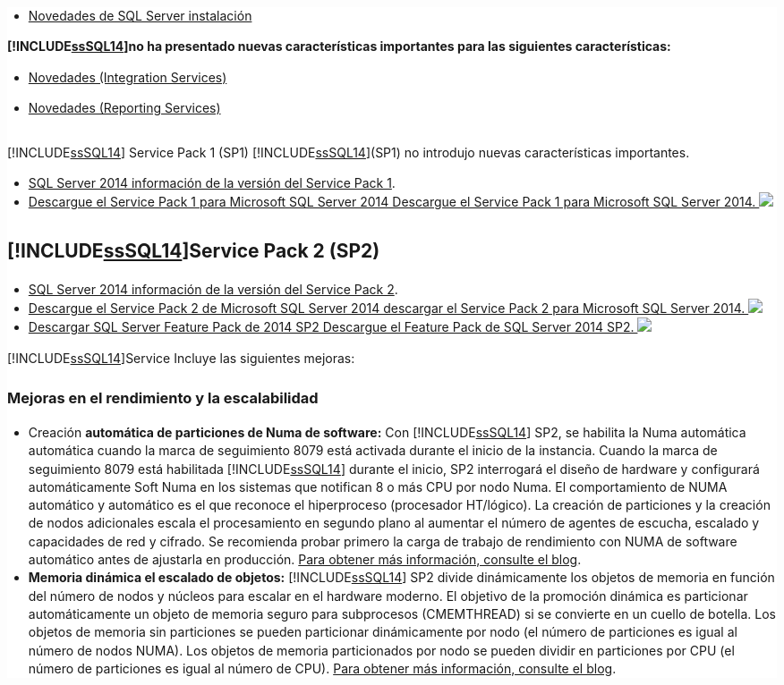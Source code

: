 -   [Novedades de SQL Server instalación](install/what-s-new-in-sql-server-installation.md)  
  
 **[!INCLUDE[ssSQL14](../includes/sssql14-md.md)]no ha presentado nuevas características importantes para las siguientes características:**  
  
-   [Novedades &#40;Integration Services&#41;](../integration-services/what-s-new-in-integration-services-in-sql-server-2016.md)  
  
-   [Novedades &#40;Reporting Services&#41;](../reporting-services/what-s-new-reporting-services.md)  
  
## <a name="includesssql14includessssql14-mdmd-service-pack-1-sp1"></a>
  [!INCLUDE[ssSQL14](../includes/sssql14-md.md)] Service Pack 1 (SP1)
[!INCLUDE[ssSQL14](../includes/sssql14-md.md)](SP1) no introdujo nuevas características importantes.
-  [SQL Server 2014 información de la versión del Service Pack 1](https://support.microsoft.com/kb/3058865).
-  [Descargue el Service Pack 1 para Microsoft SQL Server 2014 Descargue el Service Pack 1 para Microsoft SQL Server 2014. ![](./media/what-s-new-in-sql-server-2016/download.png)](https://www.microsoft.com/download/details.aspx?id=46694) [](https://www.microsoft.com/download/details.aspx?id=46694)


## <a name="includesssql14includessssql14-mdmd-service-pack-2-sp2"></a>[!INCLUDE[ssSQL14](../includes/sssql14-md.md)]Service Pack 2 (SP2)
- [SQL Server 2014 información de la versión del Service Pack 2](https://support.microsoft.com/kb/3171021).
-  [Descargue el Service Pack 2 de Microsoft SQL Server 2014 descargar el Service Pack 2 para Microsoft SQL Server 2014. ![](./media/what-s-new-in-sql-server-2016/download.png)](https://go.microsoft.com/fwlink/?LinkID=821558) [](https://go.microsoft.com/fwlink/?LinkID=821558)
-  [Descargar SQL Server Feature Pack de 2014 SP2 Descargue el Feature Pack de SQL Server 2014 SP2. ![](./media/what-s-new-in-sql-server-2016/download.png)](https://www.microsoft.com/download/details.aspx?id=53164) [](https://www.microsoft.com/download/details.aspx?id=53164)

[!INCLUDE[ssSQL14](../includes/sssql14-md.md)]Service Incluye las siguientes mejoras:

### <a name="performance-and-scalability-improvements"></a>Mejoras en el rendimiento y la escalabilidad 
-   Creación **automática de particiones de Numa de software:** Con [!INCLUDE[ssSQL14](../includes/sssql14-md.md)] SP2, se habilita la Numa automática automática cuando la marca de seguimiento 8079 está activada durante el inicio de la instancia. Cuando la marca de seguimiento 8079 está habilitada [!INCLUDE[ssSQL14](../includes/sssql14-md.md)] durante el inicio, SP2 interrogará el diseño de hardware y configurará automáticamente Soft Numa en los sistemas que notifican 8 o más CPU por nodo Numa. El comportamiento de NUMA automático y automático es el que reconoce el hiperproceso (procesador HT/lógico). La creación de particiones y la creación de nodos adicionales escala el procesamiento en segundo plano al aumentar el número de agentes de escucha, escalado y capacidades de red y cifrado. Se recomienda probar primero la carga de trabajo de rendimiento con NUMA de software automático antes de ajustarla en producción. [Para obtener más información, consulte el blog](https://blogs.msdn.microsoft.com/psssql/2016/03/30/sql-2016-it-just-runs-faster-automatic-soft-numa/). 
-  **Memoria dinámica el escalado de objetos:** [!INCLUDE[ssSQL14](../includes/sssql14-md.md)] SP2 divide dinámicamente los objetos de memoria en función del número de nodos y núcleos para escalar en el hardware moderno. El objetivo de la promoción dinámica es particionar automáticamente un objeto de memoria seguro para subprocesos (CMEMTHREAD) si se convierte en un cuello de botella. Los objetos de memoria sin particiones se pueden particionar dinámicamente por nodo (el número de particiones es igual al número de nodos NUMA). Los objetos de memoria particionados por nodo se pueden dividir en particiones por CPU (el número de particiones es igual al número de CPU). [Para obtener más información, consulte el blog](https://blogs.msdn.microsoft.com/psssql/2016/04/06/sql-2016-it-just-runs-faster-dynamic-memory-object-cmemthread-partitioning/).